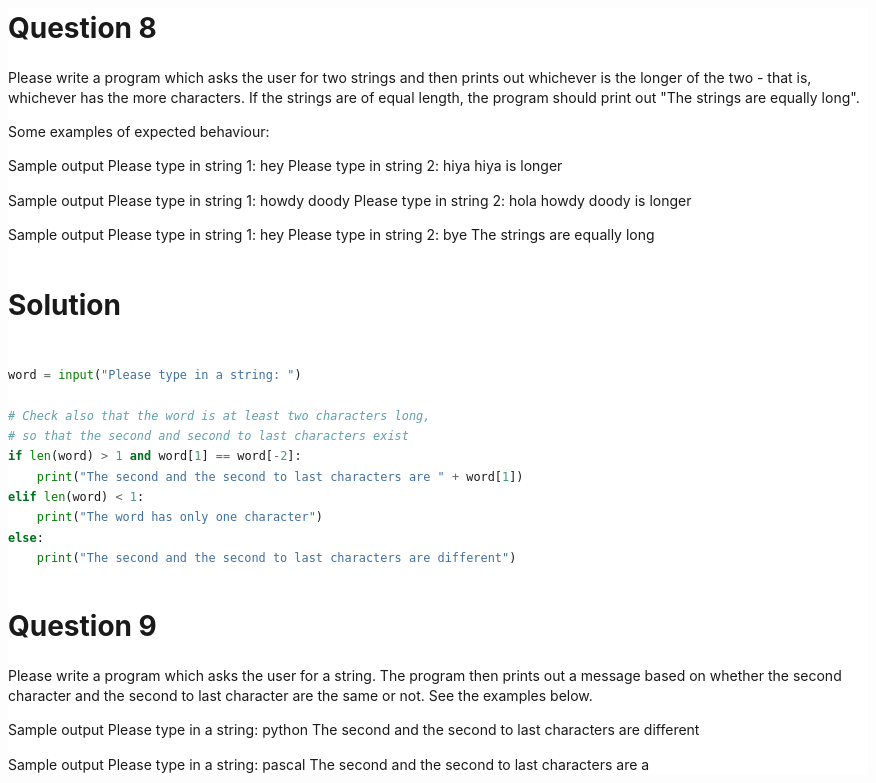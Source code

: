 
# Question 8

Please write a program which asks the user for two strings and then prints out whichever is the longer of the two - that is, whichever has the more characters. If the strings are of equal length, the program should print out "The strings are equally long".

Some examples of expected behaviour:

Sample output
Please type in string 1: hey
Please type in string 2: hiya
hiya is longer

Sample output
Please type in string 1: howdy doody
Please type in string 2: hola
howdy doody is longer

Sample output
Please type in string 1: hey
Please type in string 2: bye
The strings are equally long


# Solution

```python

word = input("Please type in a string: ")

# Check also that the word is at least two characters long,
# so that the second and second to last characters exist
if len(word) > 1 and word[1] == word[-2]:
    print("The second and the second to last characters are " + word[1])
elif len(word) < 1:
    print("The word has only one character")
else:
    print("The second and the second to last characters are different")

```

# Question 9

Please write a program which asks the user for a string. The program then prints out a message based on whether the second character and the second to last character are the same or not. See the examples below.

Sample output
Please type in a string: python
The second and the second to last characters are different

Sample output
Please type in a string: pascal
The second and the second to last characters are a
